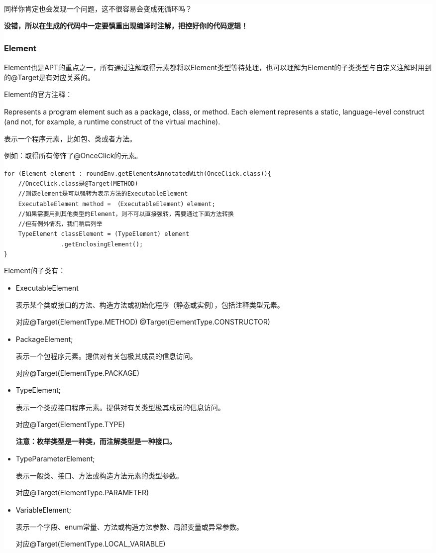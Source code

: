 同样你肯定也会发现一个问题，这不很容易会变成死循环吗？

**没错，所以在生成的代码中一定要慎重出现编译时注解，把控好你的代码逻辑！**


### Element

Element也是APT的重点之一，所有通过注解取得元素都将以Element类型等待处理，也可以理解为Element的子类类型与自定义注解时用到的@Target是有对应关系的。

Element的官方注释：

Represents a program element such as a package, class, or method.
Each element represents a static, language-level construct (and not, for example, a runtime construct of the virtual machine).

表示一个程序元素，比如包、类或者方法。

例如：取得所有修饰了@OnceClick的元素。
	
	for (Element element : roundEnv.getElementsAnnotatedWith(OnceClick.class)){
		//OnceClick.class是@Target(METHOD)
		//则该element是可以强转为表示方法的ExecutableElement
		ExecutableElement method = （ExecutableElement）element;
		//如果需要用到其他类型的Element，则不可以直接强转，需要通过下面方法转换
		//但有例外情况，我们稍后列举
		TypeElement classElement = (TypeElement) element
                    .getEnclosingElement();
	}

Element的子类有：

- ExecutableElement
	
	表示某个类或接口的方法、构造方法或初始化程序（静态或实例），包括注释类型元素。
	
	对应@Target(ElementType.METHOD) @Target(ElementType.CONSTRUCTOR)

- PackageElement;

	表示一个包程序元素。提供对有关包极其成员的信息访问。
	
	对应@Target(ElementType.PACKAGE)

- TypeElement;

	表示一个类或接口程序元素。提供对有关类型极其成员的信息访问。
	
	对应@Target(ElementType.TYPE)
	
	**注意：枚举类型是一种类，而注解类型是一种接口。**

- TypeParameterElement;

	表示一般类、接口、方法或构造方法元素的类型参数。
	
	对应@Target(ElementType.PARAMETER)

- VariableElement;

	表示一个字段、enum常量、方法或构造方法参数、局部变量或异常参数。
	
	对应@Target(ElementType.LOCAL_VARIABLE)
	